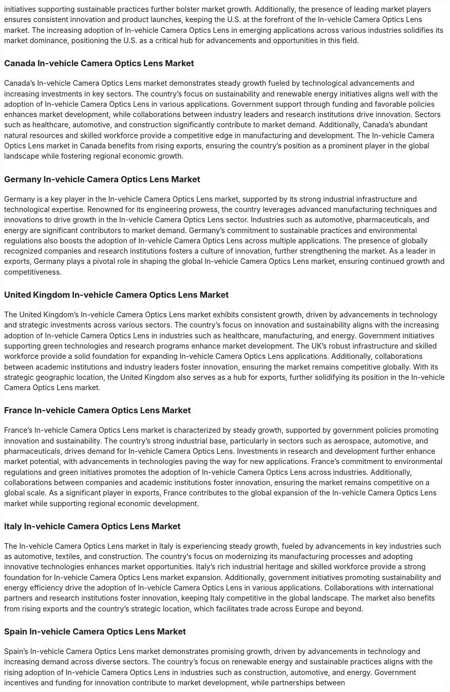 initiatives supporting sustainable practices further bolster market growth. Additionally, the presence of leading market players ensures consistent innovation and product launches, keeping the U.S. at the forefront of the In-vehicle Camera Optics Lens market. The increasing adoption of In-vehicle Camera Optics Lens in emerging applications across various industries solidifies its market dominance, positioning the U.S. as a critical hub for advancements and opportunities in this field.</p><h3>Canada In-vehicle Camera Optics Lens Market</h3><p>Canada&rsquo;s In-vehicle Camera Optics Lens market demonstrates steady growth fueled by technological advancements and increasing investments in key sectors. The country&rsquo;s focus on sustainability and renewable energy initiatives aligns well with the adoption of In-vehicle Camera Optics Lens in various applications. Government support through funding and favorable policies enhances market development, while collaborations between industry leaders and research institutions drive innovation. Sectors such as healthcare, automotive, and construction significantly contribute to market demand. Additionally, Canada&rsquo;s abundant natural resources and skilled workforce provide a competitive edge in manufacturing and development. The In-vehicle Camera Optics Lens market in Canada benefits from rising exports, ensuring the country&rsquo;s position as a prominent player in the global landscape while fostering regional economic growth.</p><h3>Germany In-vehicle Camera Optics Lens Market</h3><p>Germany is a key player in the In-vehicle Camera Optics Lens market, supported by its strong industrial infrastructure and technological expertise. Renowned for its engineering prowess, the country leverages advanced manufacturing techniques and innovations to drive growth in the In-vehicle Camera Optics Lens sector. Industries such as automotive, pharmaceuticals, and energy are significant contributors to market demand. Germany&rsquo;s commitment to sustainable practices and environmental regulations also boosts the adoption of In-vehicle Camera Optics Lens across multiple applications. The presence of globally recognized companies and research institutions fosters a culture of innovation, further strengthening the market. As a leader in exports, Germany plays a pivotal role in shaping the global In-vehicle Camera Optics Lens market, ensuring continued growth and competitiveness.</p><h3>United Kingdom In-vehicle Camera Optics Lens Market</h3><p>The United Kingdom&rsquo;s In-vehicle Camera Optics Lens market exhibits consistent growth, driven by advancements in technology and strategic investments across various sectors. The country&rsquo;s focus on innovation and sustainability aligns with the increasing adoption of In-vehicle Camera Optics Lens in industries such as healthcare, manufacturing, and energy. Government initiatives supporting green technologies and research programs enhance market development. The UK&rsquo;s robust infrastructure and skilled workforce provide a solid foundation for expanding In-vehicle Camera Optics Lens applications. Additionally, collaborations between academic institutions and industry leaders foster innovation, ensuring the market remains competitive globally. With its strategic geographic location, the United Kingdom also serves as a hub for exports, further solidifying its position in the In-vehicle Camera Optics Lens market.</p><h3>France In-vehicle Camera Optics Lens Market</h3><p>France&rsquo;s In-vehicle Camera Optics Lens market is characterized by steady growth, supported by government policies promoting innovation and sustainability. The country&rsquo;s strong industrial base, particularly in sectors such as aerospace, automotive, and pharmaceuticals, drives demand for In-vehicle Camera Optics Lens. Investments in research and development further enhance market potential, with advancements in technologies paving the way for new applications. France&rsquo;s commitment to environmental regulations and green initiatives promotes the adoption of In-vehicle Camera Optics Lens across industries. Additionally, collaborations between companies and academic institutions foster innovation, ensuring the market remains competitive on a global scale. As a significant player in exports, France contributes to the global expansion of the In-vehicle Camera Optics Lens market while supporting regional economic development.</p><h3>Italy In-vehicle Camera Optics Lens Market</h3><p>The In-vehicle Camera Optics Lens market in Italy is experiencing steady growth, fueled by advancements in key industries such as automotive, textiles, and construction. The country&rsquo;s focus on modernizing its manufacturing processes and adopting innovative technologies enhances market opportunities. Italy&rsquo;s rich industrial heritage and skilled workforce provide a strong foundation for In-vehicle Camera Optics Lens market expansion. Additionally, government initiatives promoting sustainability and energy efficiency drive the adoption of In-vehicle Camera Optics Lens in various applications. Collaborations with international partners and research institutions foster innovation, keeping Italy competitive in the global landscape. The market also benefits from rising exports and the country&rsquo;s strategic location, which facilitates trade across Europe and beyond.</p><h3>Spain In-vehicle Camera Optics Lens Market</h3><p>Spain&rsquo;s In-vehicle Camera Optics Lens market demonstrates promising growth, driven by advancements in technology and increasing demand across diverse sectors. The country&rsquo;s focus on renewable energy and sustainable practices aligns with the rising adoption of In-vehicle Camera Optics Lens in industries such as construction, automotive, and energy. Government incentives and funding for innovation contribute to market development, while partnerships between